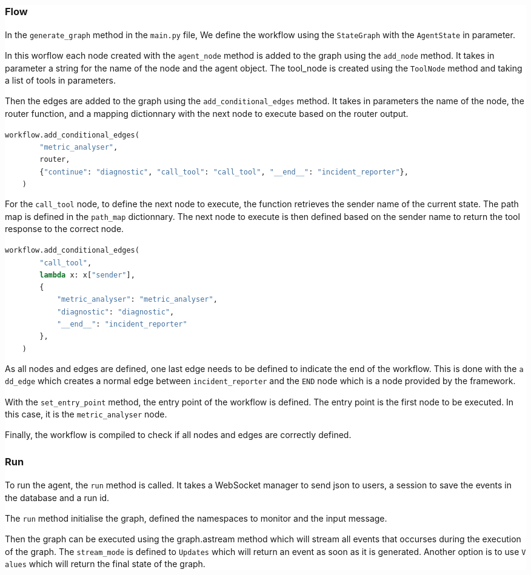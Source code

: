 ### Flow

In the `generate_graph` method in the `main.py` file, We define the workflow using the `StateGraph` with the `AgentState` in parameter.

In this worflow each node created with the `agent_node` method is added to the graph using the `add_node` method. It takes in parameter a string for the name of the node and the agent object. The tool_node is created using the `ToolNode` method and taking a list of tools in parameters.

Then the edges are added to the graph using the `add_conditional_edges` method. It takes in parameters the name of the node, the router function, and a mapping dictionnary with the next node to execute based on the router output.

```python
workflow.add_conditional_edges(
        "metric_analyser",
        router,
        {"continue": "diagnostic", "call_tool": "call_tool", "__end__": "incident_reporter"},
    )
```

For the `call_tool` node, to define the next node to execute, the function retrieves the sender name of the current state. The path map is defined in the `path_map` dictionnary. The next node to execute is then defined based on the sender name to return the tool response to the correct node.

```python
workflow.add_conditional_edges(
        "call_tool",
        lambda x: x["sender"],
        {
            "metric_analyser": "metric_analyser",
            "diagnostic": "diagnostic",
            "__end__": "incident_reporter"
        },
    )
```

As all nodes and edges are defined, one last edge needs to be defined to indicate the end of the workflow. This is done with the `add_edge` which creates a normal edge between `incident_reporter` and the `END` node which is a node provided by the framework.
 
With the `set_entry_point` method, the entry point of the workflow is defined. The entry point is the first node to be executed. In this case, it is the `metric_analyser` node.

Finally, the workflow is compiled to check if all nodes and edges are correctly defined.

### Run

To run the agent, the `run` method is called. It takes a WebSocket manager to send json to users, a session to save the events in the database and a run id.

The `run` method initialise the graph, defined the namespaces to monitor and the input message.

Then the graph can be executed using the graph.astream method which will stream all events that occurses during the execution of the graph. The `stream_mode` is defined to `Updates` which will return an event as soon as it is generated. Another option is to use `Values` which will return the final state of the graph.
